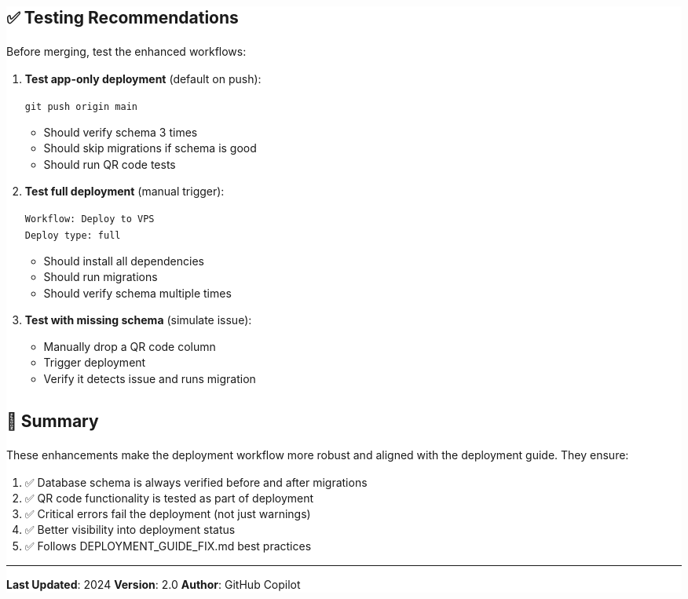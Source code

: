 ## ✅ Testing Recommendations

Before merging, test the enhanced workflows:

1. **Test app-only deployment** (default on push):
   ```
   git push origin main
   ```
   - Should verify schema 3 times
   - Should skip migrations if schema is good
   - Should run QR code tests

2. **Test full deployment** (manual trigger):
   ```
   Workflow: Deploy to VPS
   Deploy type: full
   ```
   - Should install all dependencies
   - Should run migrations
   - Should verify schema multiple times

3. **Test with missing schema** (simulate issue):
   - Manually drop a QR code column
   - Trigger deployment
   - Verify it detects issue and runs migration

## 🎉 Summary

These enhancements make the deployment workflow more robust and aligned with the deployment guide. They ensure:

1. ✅ Database schema is always verified before and after migrations
2. ✅ QR code functionality is tested as part of deployment
3. ✅ Critical errors fail the deployment (not just warnings)
4. ✅ Better visibility into deployment status
5. ✅ Follows DEPLOYMENT_GUIDE_FIX.md best practices

---

**Last Updated**: 2024
**Version**: 2.0
**Author**: GitHub Copilot
